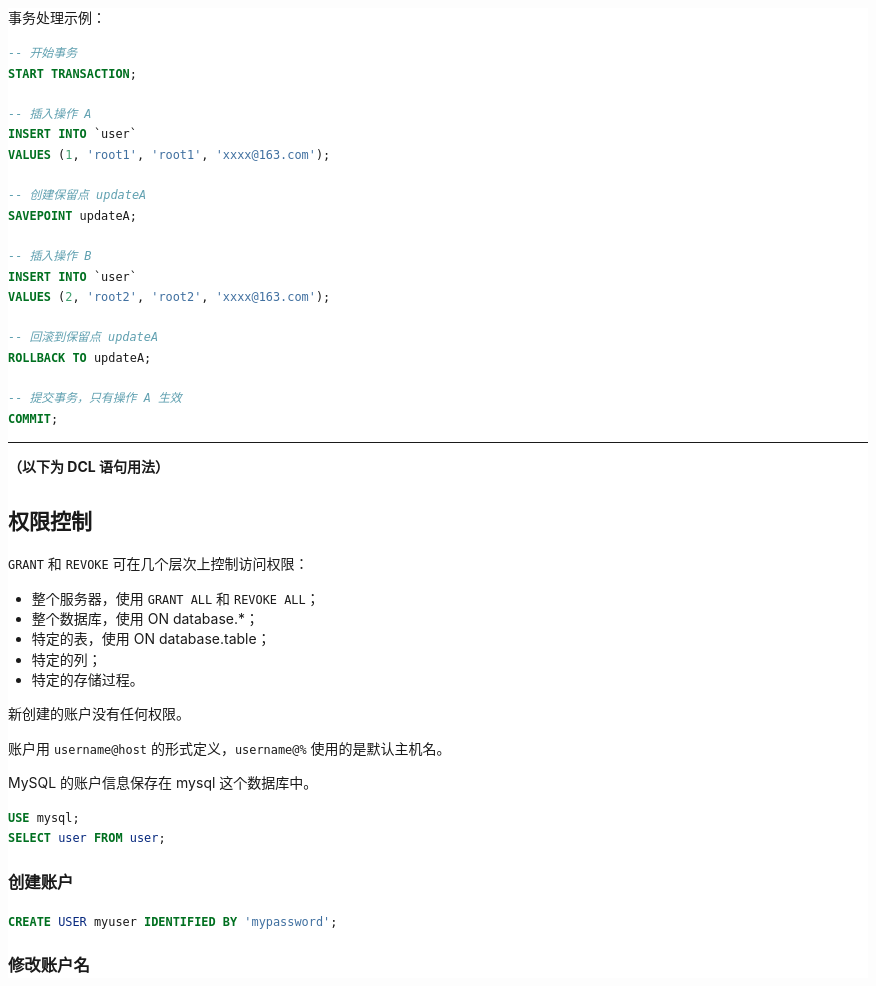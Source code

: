 事务处理示例：

```sql
-- 开始事务
START TRANSACTION;

-- 插入操作 A
INSERT INTO `user`
VALUES (1, 'root1', 'root1', 'xxxx@163.com');

-- 创建保留点 updateA
SAVEPOINT updateA;

-- 插入操作 B
INSERT INTO `user`
VALUES (2, 'root2', 'root2', 'xxxx@163.com');

-- 回滚到保留点 updateA
ROLLBACK TO updateA;

-- 提交事务，只有操作 A 生效
COMMIT;
```

---

**（以下为 DCL 语句用法）**

## 权限控制

`GRANT` 和 `REVOKE` 可在几个层次上控制访问权限：

- 整个服务器，使用 `GRANT ALL` 和 `REVOKE ALL`；
- 整个数据库，使用 ON database.\*；
- 特定的表，使用 ON database.table；
- 特定的列；
- 特定的存储过程。

新创建的账户没有任何权限。

账户用 `username@host` 的形式定义，`username@%` 使用的是默认主机名。

MySQL 的账户信息保存在 mysql 这个数据库中。

```sql
USE mysql;
SELECT user FROM user;
```

### 创建账户

```sql
CREATE USER myuser IDENTIFIED BY 'mypassword';
```

### 修改账户名
